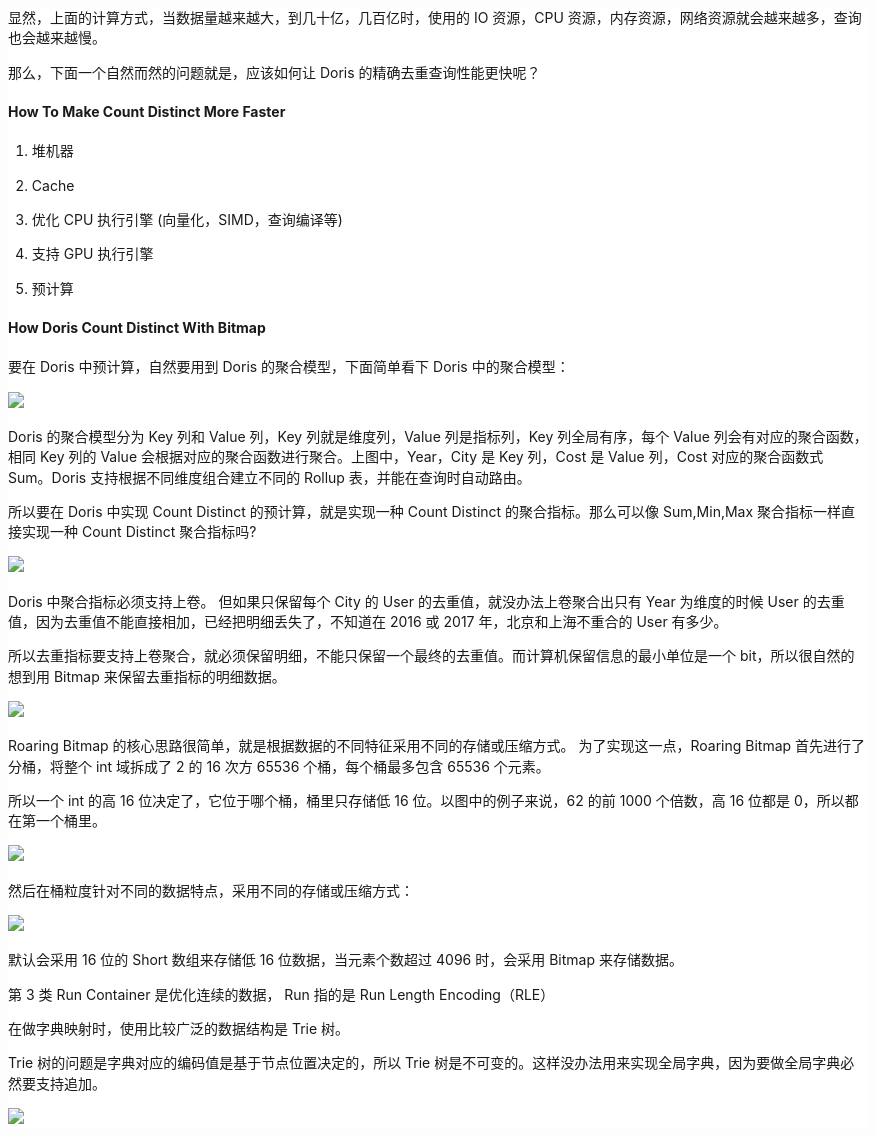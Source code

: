 显然，上面的计算方式，当数据量越来越大，到几十亿，几百亿时，使用的 IO 资源，CPU 资源，内存资源，网络资源就会越来越多，查询也会越来越慢。

那么，下面一个自然而然的问题就是，应该如何让 Doris 的精确去重查询性能更快呢？

#### How To Make Count Distinct More Faster

1.  堆机器
    
2.  Cache
    
3.  优化 CPU 执行引擎 (向量化，SIMD，查询编译等)
    
4.  支持 GPU 执行引擎
    
5.  预计算
    

#### How Doris Count Distinct With Bitmap

要在 Doris 中预计算，自然要用到 Doris 的聚合模型，下面简单看下 Doris 中的聚合模型：

![](https://mmbiz.qpic.cn/mmbiz_jpg/UdK9ByfMT2O7sFho1EsiblwXWictib5f2CGib6ELqCib9DDU19iatFaFJgmX2lhVGmaMJhVdpd7MUUr9XsfzIK7soia0w/640?wx_fmt=jpeg)

Doris 的聚合模型分为 Key 列和 Value 列，Key 列就是维度列，Value 列是指标列，Key 列全局有序，每个 Value 列会有对应的聚合函数，相同 Key 列的 Value 会根据对应的聚合函数进行聚合。上图中，Year，City 是 Key 列，Cost 是 Value 列，Cost 对应的聚合函数式 Sum。Doris 支持根据不同维度组合建立不同的 Rollup 表，并能在查询时自动路由。

所以要在 Doris 中实现 Count Distinct 的预计算，就是实现一种 Count Distinct 的聚合指标。那么可以像 Sum,Min,Max 聚合指标一样直接实现一种 Count Distinct 聚合指标吗?

![](https://mmbiz.qpic.cn/mmbiz_jpg/UdK9ByfMT2O7sFho1EsiblwXWictib5f2CG1d6NRXwIvSwRpbKia91wmLD0BFy0lR7Z2r5zBXKsULrCLyiaFyJWKB8A/640?wx_fmt=jpeg)

Doris 中聚合指标必须支持上卷。 但如果只保留每个 City 的 User 的去重值，就没办法上卷聚合出只有 Year 为维度的时候 User 的去重值，因为去重值不能直接相加，已经把明细丢失了，不知道在 2016 或 2017 年，北京和上海不重合的 User 有多少。

所以去重指标要支持上卷聚合，就必须保留明细，不能只保留一个最终的去重值。而计算机保留信息的最小单位是一个 bit，所以很自然的想到用 Bitmap 来保留去重指标的明细数据。

![](https://mmbiz.qpic.cn/mmbiz_jpg/UdK9ByfMT2O7sFho1EsiblwXWictib5f2CGDRGtPAZMz1H1owD2RDG9jHGu0h8kAApGybWVWIFqiaKiacmahJ5AfmDw/640?wx_fmt=jpeg)

Roaring Bitmap 的核心思路很简单，就是根据数据的不同特征采用不同的存储或压缩方式。 为了实现这一点，Roaring Bitmap 首先进行了分桶，将整个 int 域拆成了 2 的 16 次方 65536 个桶，每个桶最多包含 65536 个元素。

所以一个 int 的高 16 位决定了，它位于哪个桶，桶里只存储低 16 位。以图中的例子来说，62 的前 1000 个倍数，高 16 位都是 0，所以都在第一个桶里。

![](https://mmbiz.qpic.cn/mmbiz_jpg/UdK9ByfMT2O7sFho1EsiblwXWictib5f2CGNgibhgUlsic4e8UDP5EzdicvjmgxspgDWoQLvLTPaEhRgBgoIf0ZDPmcQ/640?wx_fmt=jpeg)

然后在桶粒度针对不同的数据特点，采用不同的存储或压缩方式：

![](https://mmbiz.qpic.cn/mmbiz_jpg/UdK9ByfMT2O7sFho1EsiblwXWictib5f2CGkatArxnHehES6bPIPdKkZeBMeB8DXiaxiaLzZdbROu0iaQnEmN4uial2gQ/640?wx_fmt=jpeg)

默认会采用 16 位的 Short 数组来存储低 16 位数据，当元素个数超过 4096 时，会采用 Bitmap 来存储数据。

第 3 类 Run Container 是优化连续的数据， Run 指的是 Run Length Encoding（RLE）

在做字典映射时，使用比较广泛的数据结构是 Trie 树。

Trie 树的问题是字典对应的编码值是基于节点位置决定的，所以 Trie 树是不可变的。这样没办法用来实现全局字典，因为要做全局字典必然要支持追加。

![](https://mmbiz.qpic.cn/mmbiz_jpg/UdK9ByfMT2O7sFho1EsiblwXWictib5f2CGJqRcOwSpVUEGtvbRwico1D85ic3IKoTIdIfficbV0HAOAYrcGkvbt35Hw/640?wx_fmt=jpeg)
